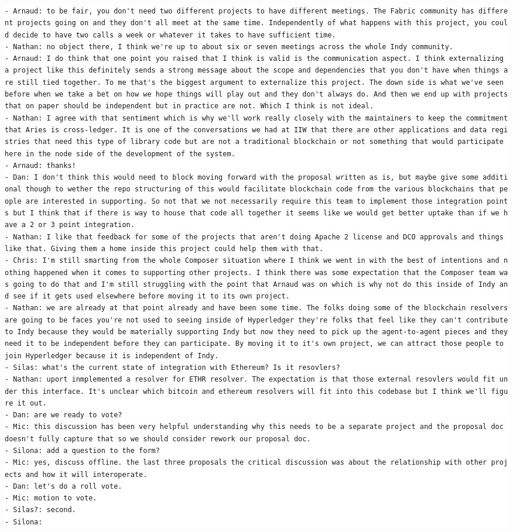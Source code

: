     - Arnaud: to be fair, you don't need two different projects to have different meetings. The Fabric community has different projects going on and they don't all meet at the same time. Independently of what happens with this project, you could decide to have two calls a week or whatever it takes to have sufficient time.
    - Nathan: no object there, I think we're up to about six or seven meetings across the whole Indy community.
    - Arnaud: I do think that one point you raised that I think is valid is the communication aspect. I think externalizing a project like this definitely sends a strong message about the scope and dependencies that you don't have when things are still tied together. To me that's the biggest argument to externalize this project. The down side is what we've seen before when we take a bet on how we hope things will play out and they don't always do. And then we end up with projects that on paper should be independent but in practice are not. Which I think is not ideal.
    - Nathan: I agree with that sentiment which is why we'll work really closely with the maintainers to keep the commitment that Aries is cross-ledger. It is one of the conversations we had at IIW that there are other applications and data registries that need this type of library code but are not a traditional blockchain or not something that would participate here in the node side of the development of the system.
    - Arnaud: thanks!
    - Dan: I don't think this would need to block moving forward with the proposal written as is, but maybe give some additional though to wether the repo structuring of this would facilitate blockchain code from the various blockchains that people are interested in supporting. So not that we not necessarily require this team to implement those integration points but I think that if there is way to house that code all together it seems like we would get better uptake than if we have a 2 or 3 point integration.
    - Nathan: I like that feedback for some of the projects that aren't doing Apache 2 license and DCO approvals and things like that. Giving them a home inside this project could help them with that.
    - Chris: I'm still smarting from the whole Composer situation where I think we went in with the best of intentions and nothing happened when it comes to supporting other projects. I think there was some expectation that the Composer team was going to do that and I'm still struggling with the point that Arnaud was on which is why not do this inside of Indy and see if it gets used elsewhere before moving it to its own project.
    - Nathan: we are already at that point already and have been some time. The folks doing some of the blockchain resolvers are going to be faces you're not used to seeing inside of Hyperledger they're folks that feel like they can't contribute to Indy because they would be materially supporting Indy but now they need to pick up the agent-to-agent pieces and they need it to be independent before they can participate. By moving it to it's own project, we can attract those people to join Hyperledger because it is independent of Indy.
    - Silas: what's the current state of integration with Ethereum? Is it resovlers?
    - Nathan: uport inmplemented a resolver for ETHR resolver. The expectation is that those external resovlers would fit under this interface. It's unclear which bitcoin and ethereum resolvers will fit into this codebase but I think we'll figure it out.
    - Dan: are we ready to vote?
    - Mic: this discussion has been very helpful understanding why this needs to be a separate project and the proposal doc doesn't fully capture that so we should consider rework our proposal doc.
    - Silona: add a question to the form?
    - Mic: yes, discuss offline. the last three proposals the critical discussion was about the relationship with other projects and how it will interoperate.
    - Dan: let's do a roll vote.
    - Mic: motion to vote.
    - Silas?: second.
    - Silona:
      